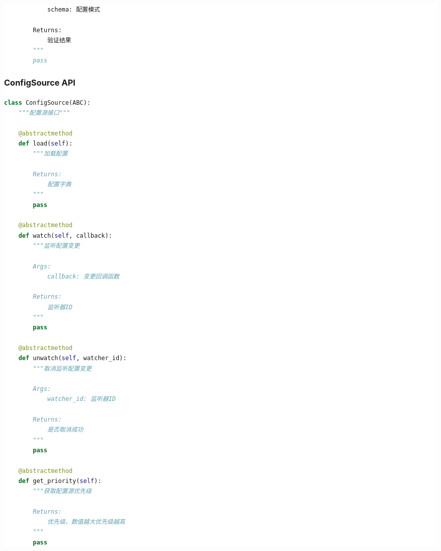 ```python
            schema: 配置模式
            
        Returns:
            验证结果
        """
        pass
```

### ConfigSource API

```python
class ConfigSource(ABC):
    """配置源接口"""
    
    @abstractmethod
    def load(self):
        """加载配置
        
        Returns:
            配置字典
        """
        pass
    
    @abstractmethod
    def watch(self, callback):
        """监听配置变更
        
        Args:
            callback: 变更回调函数
            
        Returns:
            监听器ID
        """
        pass
    
    @abstractmethod
    def unwatch(self, watcher_id):
        """取消监听配置变更
        
        Args:
            watcher_id: 监听器ID
            
        Returns:
            是否取消成功
        """
        pass
    
    @abstractmethod
    def get_priority(self):
        """获取配置源优先级
        
        Returns:
            优先级，数值越大优先级越高
        """
        pass
```
